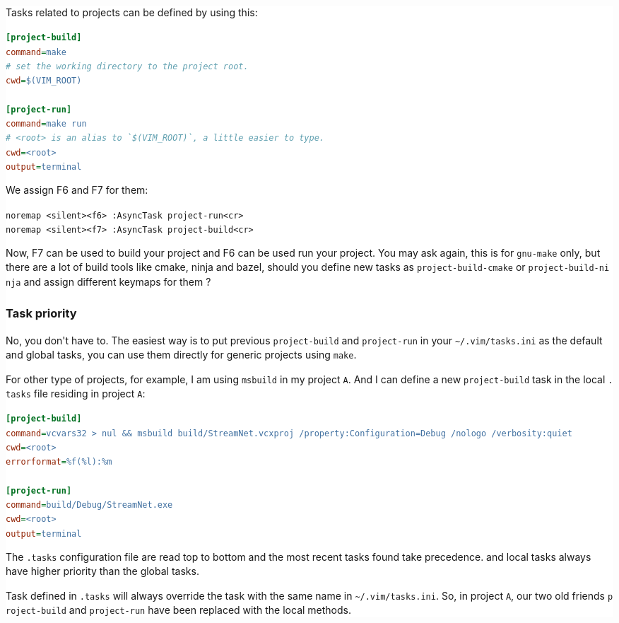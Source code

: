 Tasks related to projects can be defined by using this:

```ini
[project-build]
command=make
# set the working directory to the project root.
cwd=$(VIM_ROOT)

[project-run]
command=make run
# <root> is an alias to `$(VIM_ROOT)`, a little easier to type.
cwd=<root>
output=terminal
```

We assign F6 and F7 for them:

```VimL
noremap <silent><f6> :AsyncTask project-run<cr>
noremap <silent><f7> :AsyncTask project-build<cr>
```

Now, F7 can be used to build your project and F6 can be used run your project. You may ask again, this is for `gnu-make` only, but there are a lot of build tools like cmake, ninja and bazel, should you define new tasks as `project-build-cmake` or  `project-build-ninja` and assign different keymaps for them ?


### Task priority

No, you don't have to. The easiest way is to put previous `project-build` and `project-run` in your `~/.vim/tasks.ini` as the default and global tasks, you can use them directly for generic projects using `make`.

For other type of projects, for example, I am using `msbuild` in my project `A`. And I can define a new `project-build` task in the local `.tasks` file residing in project `A`:

```ini
[project-build]
command=vcvars32 > nul && msbuild build/StreamNet.vcxproj /property:Configuration=Debug /nologo /verbosity:quiet
cwd=<root>
errorformat=%f(%l):%m

[project-run]
command=build/Debug/StreamNet.exe
cwd=<root>
output=terminal
```

The `.tasks` configuration file are read top to bottom and the most recent tasks found take precedence. and local tasks always have higher priority than the global tasks. 

Task defined in `.tasks` will always override the task with the same name in `~/.vim/tasks.ini`. So, in project `A`, our two old friends `project-build` and `project-run` have been replaced with the local methods.

